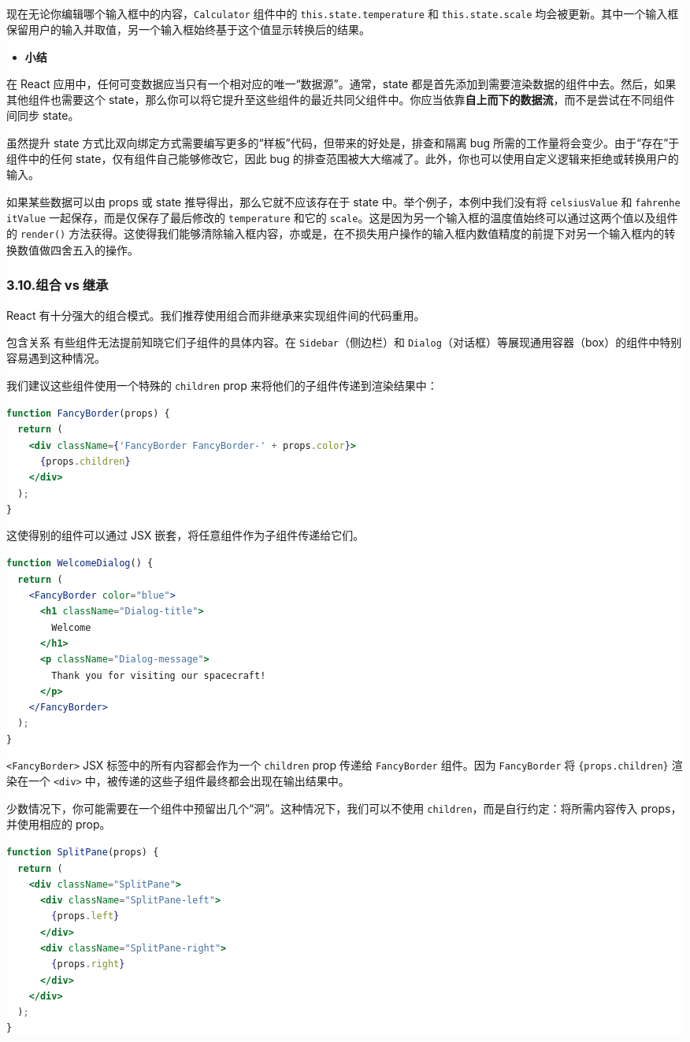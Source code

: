 现在无论你编辑哪个输入框中的内容，`Calculator` 组件中的 `this.state.temperature` 和 `this.state.scale` 均会被更新。其中一个输入框保留用户的输入并取值，另一个输入框始终基于这个值显示转换后的结果。

- **小结**

在 React 应用中，任何可变数据应当只有一个相对应的唯一“数据源”。通常，state 都是首先添加到需要渲染数据的组件中去。然后，如果其他组件也需要这个 state，那么你可以将它提升至这些组件的最近共同父组件中。你应当依靠**自上而下的数据流**，而不是尝试在不同组件间同步 state。

虽然提升 state 方式比双向绑定方式需要编写更多的“样板”代码，但带来的好处是，排查和隔离 bug 所需的工作量将会变少。由于“存在”于组件中的任何 state，仅有组件自己能够修改它，因此 bug 的排查范围被大大缩减了。此外，你也可以使用自定义逻辑来拒绝或转换用户的输入。

如果某些数据可以由 props 或 state 推导得出，那么它就不应该存在于 state 中。举个例子，本例中我们没有将 `celsiusValue` 和 `fahrenheitValue` 一起保存，而是仅保存了最后修改的 `temperature` 和它的 `scale`。这是因为另一个输入框的温度值始终可以通过这两个值以及组件的 `render()` 方法获得。这使得我们能够清除输入框内容，亦或是，在不损失用户操作的输入框内数值精度的前提下对另一个输入框内的转换数值做四舍五入的操作。

### 3.10.组合 vs 继承

React 有十分强大的组合模式。我们推荐使用组合而非继承来实现组件间的代码重用。

包含关系
有些组件无法提前知晓它们子组件的具体内容。在 `Sidebar`（侧边栏）和 `Dialog`（对话框）等展现通用容器（box）的组件中特别容易遇到这种情况。

我们建议这些组件使用一个特殊的 `children` prop 来将他们的子组件传递到渲染结果中：

```jsx
function FancyBorder(props) {
  return (
    <div className={'FancyBorder FancyBorder-' + props.color}>
      {props.children}
    </div>
  );
}
```

这使得别的组件可以通过 JSX 嵌套，将任意组件作为子组件传递给它们。

```jsx
function WelcomeDialog() {
  return (
    <FancyBorder color="blue">
      <h1 className="Dialog-title">
        Welcome
      </h1>
      <p className="Dialog-message">
        Thank you for visiting our spacecraft!
      </p>
    </FancyBorder>
  );
}
```

`<FancyBorder>` JSX 标签中的所有内容都会作为一个 `children` prop 传递给 `FancyBorder` 组件。因为 `FancyBorder` 将 `{props.children}` 渲染在一个 `<div>` 中，被传递的这些子组件最终都会出现在输出结果中。

少数情况下，你可能需要在一个组件中预留出几个“洞”。这种情况下，我们可以不使用 `children`，而是自行约定：将所需内容传入 props，并使用相应的 prop。

```jsx
function SplitPane(props) {
  return (
    <div className="SplitPane">
      <div className="SplitPane-left">
        {props.left}
      </div>
      <div className="SplitPane-right">
        {props.right}
      </div>
    </div>
  );
}

```